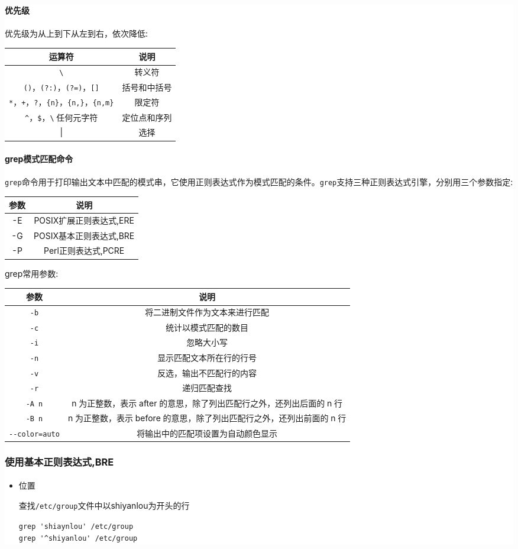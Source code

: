 #### 优先级

优先级为从上到下从左到右，依次降低:

|                运算符                 |     说明     |
| :-----------------------------------: | :----------: |
|                  `\`                  |    转义符    |
|      `()`，`(?:)`，`(?=)`，`[]`       | 括号和中括号 |
| `*`，`+`，`?`，`{n}`，`{n,}`，`{n,m}` |    限定符    |
|       `^`，`$`，`\` 任何元字符        | 定位点和序列 |
|                  \|                   |     选择     |

#### grep模式匹配命令

`grep`命令用于打印输出文本中匹配的模式串，它使用正则表达式作为模式匹配的条件。`grep`支持三种正则表达式引擎，分别用三个参数指定:

| 参数 |          说明           |
| :--: | :---------------------: |
|  -E  | POSIX扩展正则表达式,ERE |
|  -G  | POSIX基本正则表达式,BRE |
|  -P  |   Perl正则表达式,PCRE   |

grep常用参数:

|      参数      |                             说明                             |
| :------------: | :----------------------------------------------------------: |
|      `-b`      |                将二进制文件作为文本来进行匹配                |
|      `-c`      |                     统计以模式匹配的数目                     |
|      `-i`      |                          忽略大小写                          |
|      `-n`      |                   显示匹配文本所在行的行号                   |
|      `-v`      |                   反选，输出不匹配行的内容                   |
|      `-r`      |                         递归匹配查找                         |
|     `-A n`     | n 为正整数，表示 after 的意思，除了列出匹配行之外，还列出后面的 n 行 |
|     `-B n`     | n 为正整数，表示 before 的意思，除了列出匹配行之外，还列出前面的 n 行 |
| `--color=auto` |              将输出中的匹配项设置为自动颜色显示              |

### 使用基本正则表达式,BRE

- 位置

  查找`/etc/group`文件中以shiyanlou为开头的行

  ```shell
  grep 'shiaynlou' /etc/group
  grep '^shiyanlou' /etc/group
  ```
